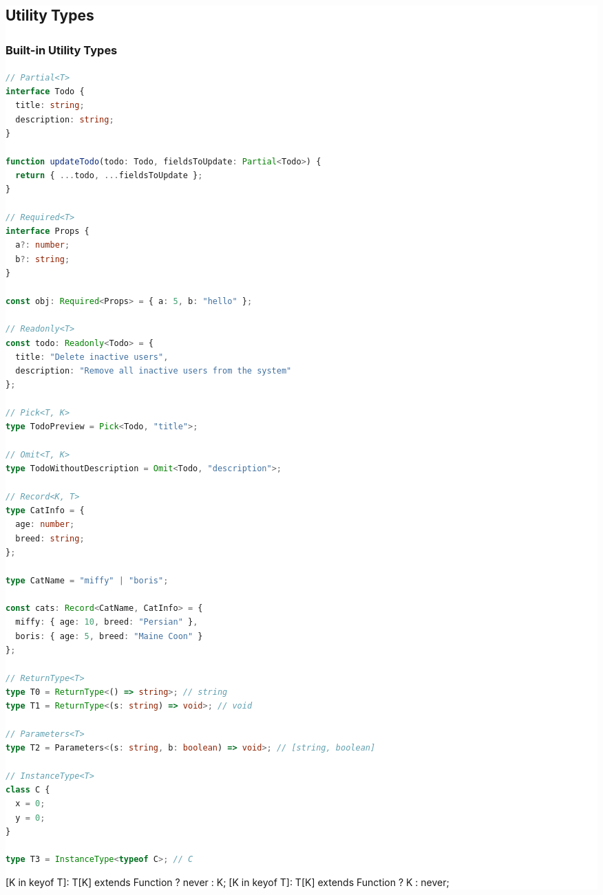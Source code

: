 ## Utility Types

### Built-in Utility Types

```typescript
// Partial<T>
interface Todo {
  title: string;
  description: string;
}

function updateTodo(todo: Todo, fieldsToUpdate: Partial<Todo>) {
  return { ...todo, ...fieldsToUpdate };
}

// Required<T>
interface Props {
  a?: number;
  b?: string;
}

const obj: Required<Props> = { a: 5, b: "hello" };

// Readonly<T>
const todo: Readonly<Todo> = {
  title: "Delete inactive users",
  description: "Remove all inactive users from the system"
};

// Pick<T, K>
type TodoPreview = Pick<Todo, "title">;

// Omit<T, K>
type TodoWithoutDescription = Omit<Todo, "description">;

// Record<K, T>
type CatInfo = {
  age: number;
  breed: string;
};

type CatName = "miffy" | "boris";

const cats: Record<CatName, CatInfo> = {
  miffy: { age: 10, breed: "Persian" },
  boris: { age: 5, breed: "Maine Coon" }
};

// ReturnType<T>
type T0 = ReturnType<() => string>; // string
type T1 = ReturnType<(s: string) => void>; // void

// Parameters<T>
type T2 = Parameters<(s: string, b: boolean) => void>; // [string, boolean]

// InstanceType<T>
class C {
  x = 0;
  y = 0;
}

type T3 = InstanceType<typeof C>; // C
```

  [index: number]: string;
  [key: string]: any;
  [P in K]: T[P];
  [P in K]: T;
  [K in keyof T]: T[K] extends Function ? never : K;
  [K in keyof T]: T[K] extends Function ? K : never;